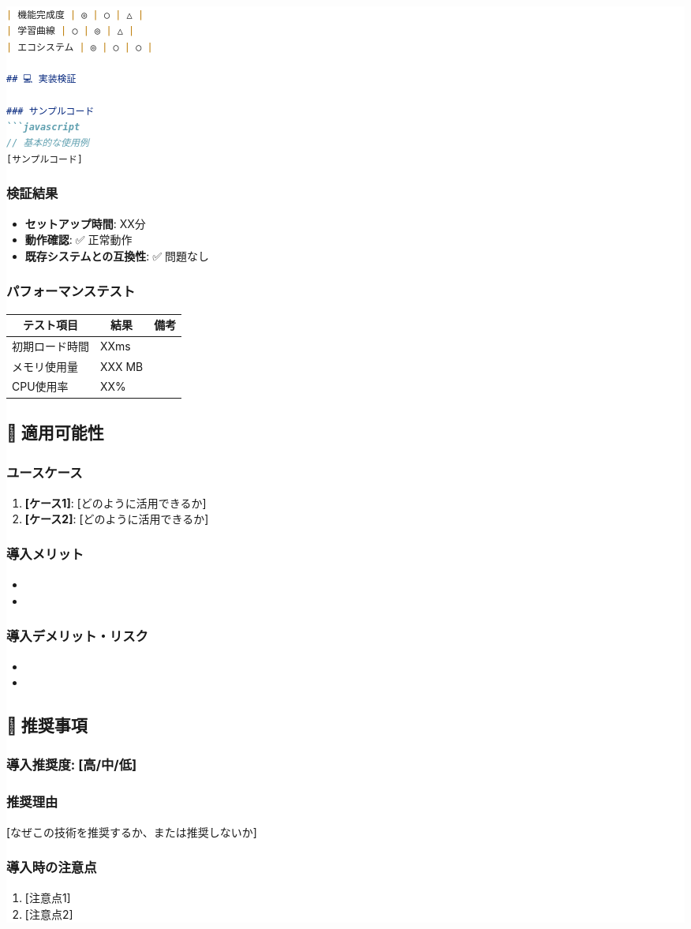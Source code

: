 ```markdown
| 機能完成度 | ◎ | ○ | △ |
| 学習曲線 | ○ | ◎ | △ |
| エコシステム | ◎ | ○ | ○ |

## 💻 実装検証

### サンプルコード
```javascript
// 基本的な使用例
[サンプルコード]
```

### 検証結果
- **セットアップ時間**: XX分
- **動作確認**: ✅ 正常動作
- **既存システムとの互換性**: ✅ 問題なし

### パフォーマンステスト
| テスト項目 | 結果 | 備考 |
|-----------|------|------|
| 初期ロード時間 | XXms | |
| メモリ使用量 | XXX MB | |
| CPU使用率 | XX% | |

## 🎯 適用可能性

### ユースケース
1. **[ケース1]**: [どのように活用できるか]
2. **[ケース2]**: [どのように活用できるか]

### 導入メリット
- [メリット1]: [具体的な効果]
- [メリット2]: [具体的な効果]

### 導入デメリット・リスク
- [リスク1]: [詳細と対策]
- [リスク2]: [詳細と対策]

## 📝 推奨事項

### 導入推奨度: [高/中/低]

### 推奨理由
[なぜこの技術を推奨するか、または推奨しないか]

### 導入時の注意点
1. [注意点1]
2. [注意点2]
